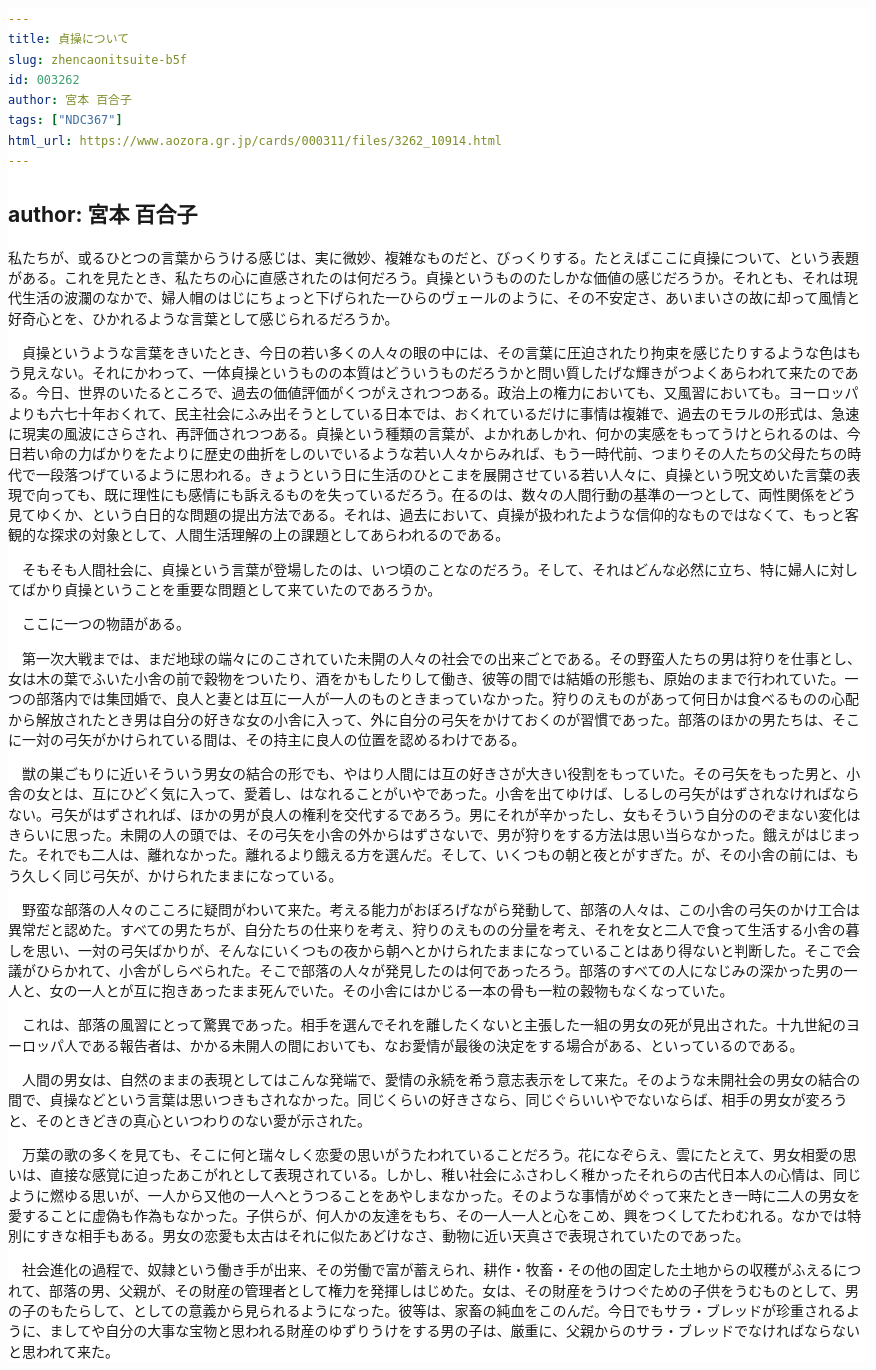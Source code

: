```yaml
---
title: 貞操について
slug: zhencaonitsuite-b5f
id: 003262
author: 宮本 百合子
tags: ["NDC367"]
html_url: https://www.aozora.gr.jp/cards/000311/files/3262_10914.html
---
```


## author: 宮本 百合子

私たちが、或るひとつの言葉からうける感じは、実に微妙、複雑なものだと、びっくりする。たとえばここに貞操について、という表題がある。これを見たとき、私たちの心に直感されたのは何だろう。貞操というもののたしかな価値の感じだろうか。それとも、それは現代生活の波瀾のなかで、婦人帽のはじにちょっと下げられた一ひらのヴェールのように、その不安定さ、あいまいさの故に却って風情と好奇心とを、ひかれるような言葉として感じられるだろうか。

　貞操というような言葉をきいたとき、今日の若い多くの人々の眼の中には、その言葉に圧迫されたり拘束を感じたりするような色はもう見えない。それにかわって、一体貞操というものの本質はどういうものだろうかと問い質したげな輝きがつよくあらわれて来たのである。今日、世界のいたるところで、過去の価値評価がくつがえされつつある。政治上の権力においても、又風習においても。ヨーロッパよりも六七十年おくれて、民主社会にふみ出そうとしている日本では、おくれているだけに事情は複雑で、過去のモラルの形式は、急速に現実の風波にさらされ、再評価されつつある。貞操という種類の言葉が、よかれあしかれ、何かの実感をもってうけとられるのは、今日若い命の力ばかりをたよりに歴史の曲折をしのいでいるような若い人々からみれば、もう一時代前、つまりその人たちの父母たちの時代で一段落つげているように思われる。きょうという日に生活のひとこまを展開させている若い人々に、貞操という呪文めいた言葉の表現で向っても、既に理性にも感情にも訴えるものを失っているだろう。在るのは、数々の人間行動の基準の一つとして、両性関係をどう見てゆくか、という白日的な問題の提出方法である。それは、過去において、貞操が扱われたような信仰的なものではなくて、もっと客観的な探求の対象として、人間生活理解の上の課題としてあらわれるのである。



　そもそも人間社会に、貞操という言葉が登場したのは、いつ頃のことなのだろう。そして、それはどんな必然に立ち、特に婦人に対してばかり貞操ということを重要な問題として来ていたのであろうか。

　ここに一つの物語がある。

　第一次大戦までは、まだ地球の端々にのこされていた未開の人々の社会での出来ごとである。その野蛮人たちの男は狩りを仕事とし、女は木の葉でふいた小舎の前で穀物をついたり、酒をかもしたりして働き、彼等の間では結婚の形態も、原始のままで行われていた。一つの部落内では集団婚で、良人と妻とは互に一人が一人のものときまっていなかった。狩りのえものがあって何日かは食べるものの心配から解放されたとき男は自分の好きな女の小舎に入って、外に自分の弓矢をかけておくのが習慣であった。部落のほかの男たちは、そこに一対の弓矢がかけられている間は、その持主に良人の位置を認めるわけである。

　獣の巣ごもりに近いそういう男女の結合の形でも、やはり人間には互の好きさが大きい役割をもっていた。その弓矢をもった男と、小舎の女とは、互にひどく気に入って、愛着し、はなれることがいやであった。小舎を出てゆけば、しるしの弓矢がはずされなければならない。弓矢がはずされれば、ほかの男が良人の権利を交代するであろう。男にそれが辛かったし、女もそういう自分ののぞまない変化はきらいに思った。未開の人の頭では、その弓矢を小舎の外からはずさないで、男が狩りをする方法は思い当らなかった。餓えがはじまった。それでも二人は、離れなかった。離れるより餓える方を選んだ。そして、いくつもの朝と夜とがすぎた。が、その小舎の前には、もう久しく同じ弓矢が、かけられたままになっている。

　野蛮な部落の人々のこころに疑問がわいて来た。考える能力がおぼろげながら発動して、部落の人々は、この小舎の弓矢のかけ工合は異常だと認めた。すべての男たちが、自分たちの仕来りを考え、狩りのえものの分量を考え、それを女と二人で食って生活する小舎の暮しを思い、一対の弓矢ばかりが、そんなにいくつもの夜から朝へとかけられたままになっていることはあり得ないと判断した。そこで会議がひらかれて、小舎がしらべられた。そこで部落の人々が発見したのは何であったろう。部落のすべての人になじみの深かった男の一人と、女の一人とが互に抱きあったまま死んでいた。その小舎にはかじる一本の骨も一粒の穀物もなくなっていた。

　これは、部落の風習にとって驚異であった。相手を選んでそれを離したくないと主張した一組の男女の死が見出された。十九世紀のヨーロッパ人である報告者は、かかる未開人の間においても、なお愛情が最後の決定をする場合がある、といっているのである。



　人間の男女は、自然のままの表現としてはこんな発端で、愛情の永続を希う意志表示をして来た。そのような未開社会の男女の結合の間で、貞操などという言葉は思いつきもされなかった。同じくらいの好きさなら、同じぐらいいやでないならば、相手の男女が変ろうと、そのときどきの真心といつわりのない愛が示された。

　万葉の歌の多くを見ても、そこに何と瑞々しく恋愛の思いがうたわれていることだろう。花になぞらえ、雲にたとえて、男女相愛の思いは、直接な感覚に迫ったあこがれとして表現されている。しかし、稚い社会にふさわしく稚かったそれらの古代日本人の心情は、同じように燃ゆる思いが、一人から又他の一人へとうつることをあやしまなかった。そのような事情がめぐって来たとき一時に二人の男女を愛することに虚偽も作為もなかった。子供らが、何人かの友達をもち、その一人一人と心をこめ、興をつくしてたわむれる。なかでは特別にすきな相手もある。男女の恋愛も太古はそれに似たあどけなさ、動物に近い天真さで表現されていたのであった。



　社会進化の過程で、奴隷という働き手が出来、その労働で富が蓄えられ、耕作・牧畜・その他の固定した土地からの収穫がふえるにつれて、部落の男、父親が、その財産の管理者として権力を発揮しはじめた。女は、その財産をうけつぐための子供をうむものとして、男の子のもたらして、としての意義から見られるようになった。彼等は、家畜の純血をこのんだ。今日でもサラ・ブレッドが珍重されるように、ましてや自分の大事な宝物と思われる財産のゆずりうけをする男の子は、厳重に、父親からのサラ・ブレッドでなければならないと思われて来た。
